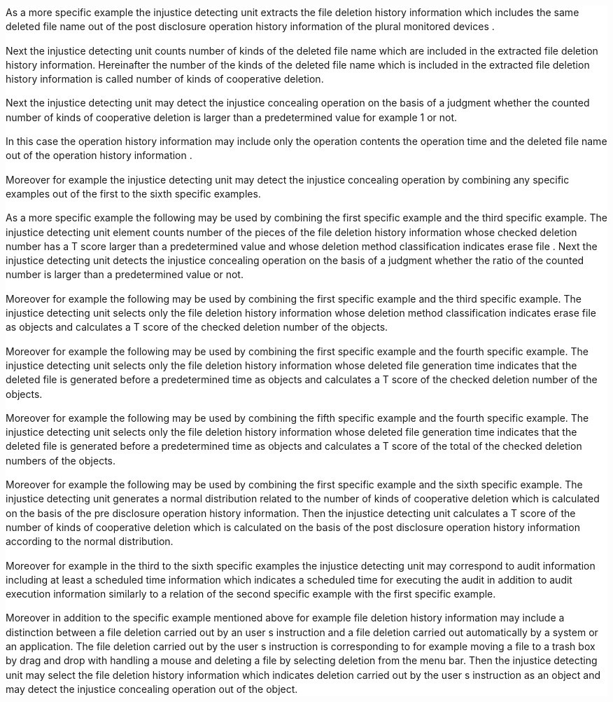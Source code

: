 As a more specific example the injustice detecting unit extracts the file deletion history information which includes the same deleted file name out of the post disclosure operation history information of the plural monitored devices .

Next the injustice detecting unit counts number of kinds of the deleted file name which are included in the extracted file deletion history information. Hereinafter the number of the kinds of the deleted file name which is included in the extracted file deletion history information is called number of kinds of cooperative deletion.

Next the injustice detecting unit may detect the injustice concealing operation on the basis of a judgment whether the counted number of kinds of cooperative deletion is larger than a predetermined value for example 1 or not.

In this case the operation history information may include only the operation contents the operation time and the deleted file name out of the operation history information .

Moreover for example the injustice detecting unit may detect the injustice concealing operation by combining any specific examples out of the first to the sixth specific examples.

As a more specific example the following may be used by combining the first specific example and the third specific example. The injustice detecting unit element counts number of the pieces of the file deletion history information whose checked deletion number has a T score larger than a predetermined value and whose deletion method classification indicates erase file . Next the injustice detecting unit detects the injustice concealing operation on the basis of a judgment whether the ratio of the counted number is larger than a predetermined value or not.

Moreover for example the following may be used by combining the first specific example and the third specific example. The injustice detecting unit selects only the file deletion history information whose deletion method classification indicates erase file as objects and calculates a T score of the checked deletion number of the objects.

Moreover for example the following may be used by combining the first specific example and the fourth specific example. The injustice detecting unit selects only the file deletion history information whose deleted file generation time indicates that the deleted file is generated before a predetermined time as objects and calculates a T score of the checked deletion number of the objects.

Moreover for example the following may be used by combining the fifth specific example and the fourth specific example. The injustice detecting unit selects only the file deletion history information whose deleted file generation time indicates that the deleted file is generated before a predetermined time as objects and calculates a T score of the total of the checked deletion numbers of the objects.

Moreover for example the following may be used by combining the first specific example and the sixth specific example. The injustice detecting unit generates a normal distribution related to the number of kinds of cooperative deletion which is calculated on the basis of the pre disclosure operation history information. Then the injustice detecting unit calculates a T score of the number of kinds of cooperative deletion which is calculated on the basis of the post disclosure operation history information according to the normal distribution.

Moreover for example in the third to the sixth specific examples the injustice detecting unit may correspond to audit information including at least a scheduled time information which indicates a scheduled time for executing the audit in addition to audit execution information similarly to a relation of the second specific example with the first specific example.

Moreover in addition to the specific example mentioned above for example file deletion history information may include a distinction between a file deletion carried out by an user s instruction and a file deletion carried out automatically by a system or an application. The file deletion carried out by the user s instruction is corresponding to for example moving a file to a trash box by drag and drop with handling a mouse and deleting a file by selecting deletion from the menu bar. Then the injustice detecting unit may select the file deletion history information which indicates deletion carried out by the user s instruction as an object and may detect the injustice concealing operation out of the object.
